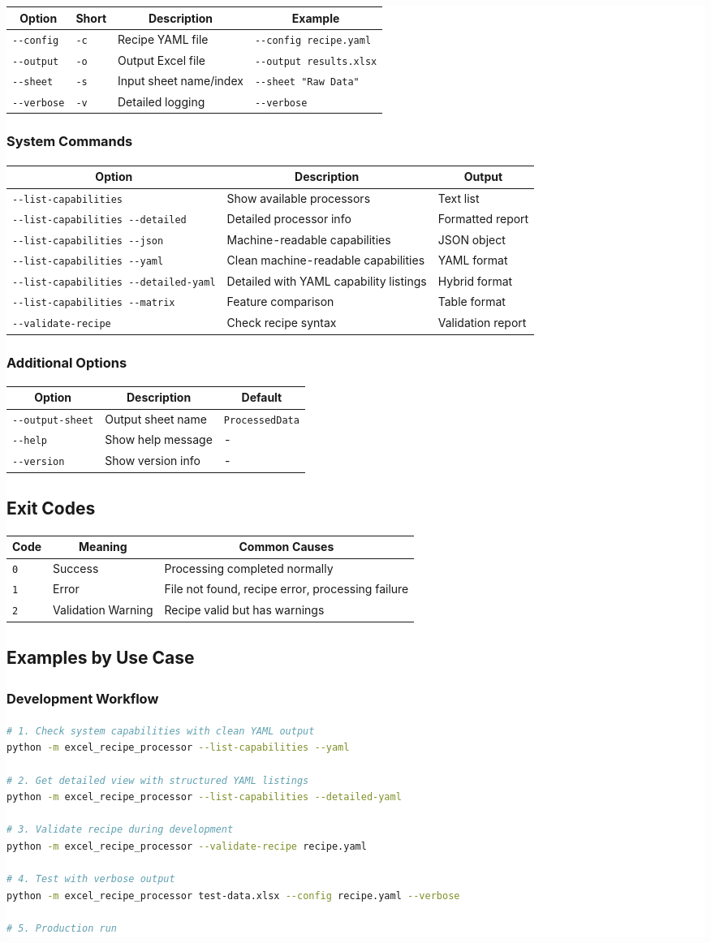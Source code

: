 | Option | Short | Description | Example |
|--------|-------|-------------|---------|
| `--config` | `-c` | Recipe YAML file | `--config recipe.yaml` |
| `--output` | `-o` | Output Excel file | `--output results.xlsx` |
| `--sheet` | `-s` | Input sheet name/index | `--sheet "Raw Data"` |
| `--verbose` | `-v` | Detailed logging | `--verbose` |

### System Commands

| Option | Description | Output |
|--------|-------------|--------|
| `--list-capabilities` | Show available processors | Text list |
| `--list-capabilities --detailed` | Detailed processor info | Formatted report |
| `--list-capabilities --json` | Machine-readable capabilities | JSON object |
| `--list-capabilities --yaml` | Clean machine-readable capabilities | YAML format |
| `--list-capabilities --detailed-yaml` | Detailed with YAML capability listings | Hybrid format |
| `--list-capabilities --matrix` | Feature comparison | Table format |
| `--validate-recipe` | Check recipe syntax | Validation report |

### Additional Options

| Option | Description | Default |
|--------|-------------|---------|
| `--output-sheet` | Output sheet name | `ProcessedData` |
| `--help` | Show help message | - |
| `--version` | Show version info | - |

## Exit Codes

| Code | Meaning | Common Causes |
|------|---------|---------------|
| `0` | Success | Processing completed normally |
| `1` | Error | File not found, recipe error, processing failure |
| `2` | Validation Warning | Recipe valid but has warnings |

## Examples by Use Case

### Development Workflow
```bash
# 1. Check system capabilities with clean YAML output
python -m excel_recipe_processor --list-capabilities --yaml

# 2. Get detailed view with structured YAML listings
python -m excel_recipe_processor --list-capabilities --detailed-yaml

# 3. Validate recipe during development
python -m excel_recipe_processor --validate-recipe recipe.yaml

# 4. Test with verbose output
python -m excel_recipe_processor test-data.xlsx --config recipe.yaml --verbose

# 5. Production run
```